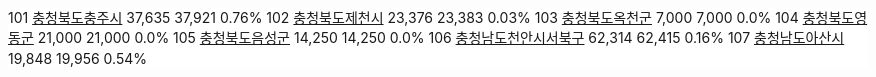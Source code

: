   <tr class="item">
    <td>101</td>
    <td><a href="/apt/충청북도충주시">충청북도충주시</a></td>
    <td>37,635</td>
    <td>37,921</td>
    <td>0.76%</td>
  </tr>

  <tr class="item">
    <td>102</td>
    <td><a href="/apt/충청북도제천시">충청북도제천시</a></td>
    <td>23,376</td>
    <td>23,383</td>
    <td>0.03%</td>
  </tr>

  <tr class="item">
    <td>103</td>
    <td><a href="/apt/충청북도옥천군">충청북도옥천군</a></td>
    <td>7,000</td>
    <td>7,000</td>
    <td>0.0%</td>
  </tr>

  <tr class="item">
    <td>104</td>
    <td><a href="/apt/충청북도영동군">충청북도영동군</a></td>
    <td>21,000</td>
    <td>21,000</td>
    <td>0.0%</td>
  </tr>

  <tr class="item">
    <td>105</td>
    <td><a href="/apt/충청북도음성군">충청북도음성군</a></td>
    <td>14,250</td>
    <td>14,250</td>
    <td>0.0%</td>
  </tr>

  <tr class="item">
    <td>106</td>
    <td><a href="/apt/충청남도천안시서북구">충청남도천안시서북구</a></td>
    <td>62,314</td>
    <td>62,415</td>
    <td>0.16%</td>
  </tr>

  <tr class="item">
    <td>107</td>
    <td><a href="/apt/충청남도아산시">충청남도아산시</a></td>
    <td>19,848</td>
    <td>19,956</td>
    <td>0.54%</td>
  </tr>
